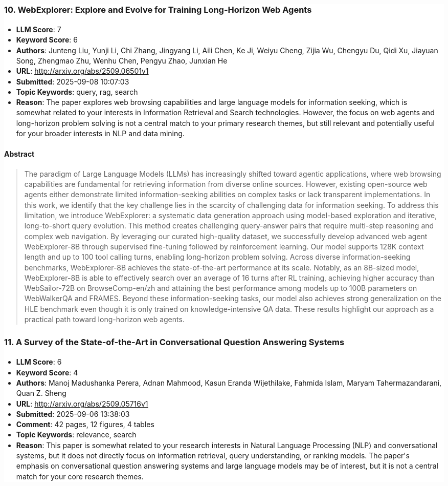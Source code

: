 
### 10. WebExplorer: Explore and Evolve for Training Long-Horizon Web Agents

- **LLM Score**: 7
- **Keyword Score**: 6
- **Authors**: Junteng Liu, Yunji Li, Chi Zhang, Jingyang Li, Aili Chen, Ke Ji, Weiyu Cheng, Zijia Wu, Chengyu Du, Qidi Xu, Jiayuan Song, Zhengmao Zhu, Wenhu Chen, Pengyu Zhao, Junxian He
- **URL**: <http://arxiv.org/abs/2509.06501v1>
- **Submitted**: 2025-09-08 10:07:03
- **Topic Keywords**: query, rag, search
- **Reason**: The paper explores web browsing capabilities and large language models for information seeking, which is somewhat related to your interests in Information Retrieval and Search technologies. However, the focus on web agents and long-horizon problem solving is not a central match to your primary research themes, but still relevant and potentially useful for your broader interests in NLP and data mining.

#### Abstract
> The paradigm of Large Language Models (LLMs) has increasingly shifted toward
agentic applications, where web browsing capabilities are fundamental for
retrieving information from diverse online sources. However, existing
open-source web agents either demonstrate limited information-seeking abilities
on complex tasks or lack transparent implementations. In this work, we identify
that the key challenge lies in the scarcity of challenging data for information
seeking. To address this limitation, we introduce WebExplorer: a systematic
data generation approach using model-based exploration and iterative,
long-to-short query evolution. This method creates challenging query-answer
pairs that require multi-step reasoning and complex web navigation. By
leveraging our curated high-quality dataset, we successfully develop advanced
web agent WebExplorer-8B through supervised fine-tuning followed by
reinforcement learning. Our model supports 128K context length and up to 100
tool calling turns, enabling long-horizon problem solving. Across diverse
information-seeking benchmarks, WebExplorer-8B achieves the state-of-the-art
performance at its scale. Notably, as an 8B-sized model, WebExplorer-8B is able
to effectively search over an average of 16 turns after RL training, achieving
higher accuracy than WebSailor-72B on BrowseComp-en/zh and attaining the best
performance among models up to 100B parameters on WebWalkerQA and FRAMES.
Beyond these information-seeking tasks, our model also achieves strong
generalization on the HLE benchmark even though it is only trained on
knowledge-intensive QA data. These results highlight our approach as a
practical path toward long-horizon web agents.

### 11. A Survey of the State-of-the-Art in Conversational Question Answering Systems

- **LLM Score**: 6
- **Keyword Score**: 4
- **Authors**: Manoj Madushanka Perera, Adnan Mahmood, Kasun Eranda Wijethilake, Fahmida Islam, Maryam Tahermazandarani, Quan Z. Sheng
- **URL**: <http://arxiv.org/abs/2509.05716v1>
- **Submitted**: 2025-09-06 13:38:03
- **Comment**: 42 pages, 12 figures, 4 tables
- **Topic Keywords**: relevance, search
- **Reason**: This paper is somewhat related to your research interests in Natural Language Processing (NLP) and conversational systems, but it does not directly focus on information retrieval, query understanding, or ranking models. The paper's emphasis on conversational question answering systems and large language models may be of interest, but it is not a central match for your core research themes.
